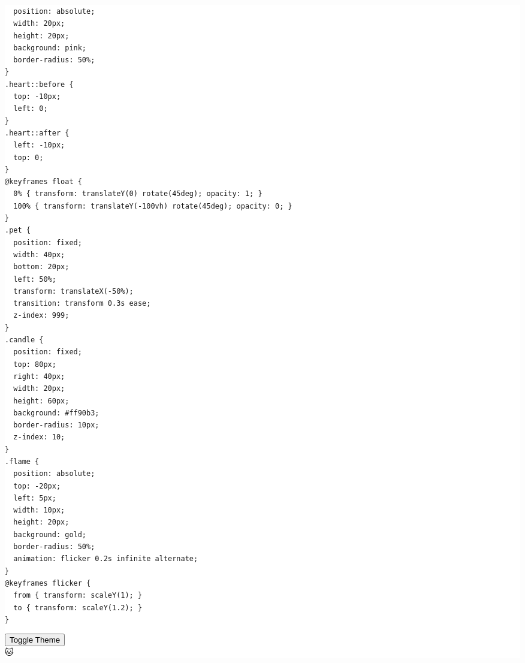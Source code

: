       position: absolute;
      width: 20px;
      height: 20px;
      background: pink;
      border-radius: 50%;
    }
    .heart::before {
      top: -10px;
      left: 0;
    }
    .heart::after {
      left: -10px;
      top: 0;
    }
    @keyframes float {
      0% { transform: translateY(0) rotate(45deg); opacity: 1; }
      100% { transform: translateY(-100vh) rotate(45deg); opacity: 0; }
    }
    .pet {
      position: fixed;
      width: 40px;
      bottom: 20px;
      left: 50%;
      transform: translateX(-50%);
      transition: transform 0.3s ease;
      z-index: 999;
    }
    .candle {
      position: fixed;
      top: 80px;
      right: 40px;
      width: 20px;
      height: 60px;
      background: #ff90b3;
      border-radius: 10px;
      z-index: 10;
    }
    .flame {
      position: absolute;
      top: -20px;
      left: 5px;
      width: 10px;
      height: 20px;
      background: gold;
      border-radius: 50%;
      animation: flicker 0.2s infinite alternate;
    }
    @keyframes flicker {
      from { transform: scaleY(1); }
      to { transform: scaleY(1.2); }
    }
  </style>
</head>
<body>
  <button class="theme-toggle" onclick="toggleTheme()">Toggle Theme</button>
  <audio id="music" src="https://www.bensound.com/bensound-music/bensound-happyrock.mp3" autoplay></audio>
  <canvas id="confetti"></canvas>
  <div class="floating-hearts" id="hearts"></div>
  <div class="pet" id="pet">🐱</div>
  <div class="candle"><div class="flame" id="flame"></div></div>
